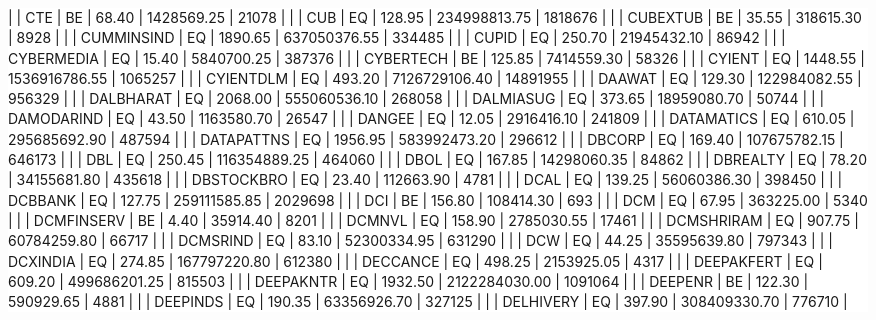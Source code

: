 |  | CTE | BE | 68.40 | 1428569.25 | 21078 |
|  | CUB | EQ | 128.95 | 234998813.75 | 1818676 |
|  | CUBEXTUB | BE | 35.55 | 318615.30 | 8928 |
|  | CUMMINSIND | EQ | 1890.65 | 637050376.55 | 334485 |
|  | CUPID | EQ | 250.70 | 21945432.10 | 86942 |
|  | CYBERMEDIA | EQ | 15.40 | 5840700.25 | 387376 |
|  | CYBERTECH | BE | 125.85 | 7414559.30 | 58326 |
|  | CYIENT | EQ | 1448.55 | 1536916786.55 | 1065257 |
|  | CYIENTDLM | EQ | 493.20 | 7126729106.40 | 14891955 |
|  | DAAWAT | EQ | 129.30 | 122984082.55 | 956329 |
|  | DALBHARAT | EQ | 2068.00 | 555060536.10 | 268058 |
|  | DALMIASUG | EQ | 373.65 | 18959080.70 | 50744 |
|  | DAMODARIND | EQ | 43.50 | 1163580.70 | 26547 |
|  | DANGEE | EQ | 12.05 | 2916416.10 | 241809 |
|  | DATAMATICS | EQ | 610.05 | 295685692.90 | 487594 |
|  | DATAPATTNS | EQ | 1956.95 | 583992473.20 | 296612 |
|  | DBCORP | EQ | 169.40 | 107675782.15 | 646173 |
|  | DBL | EQ | 250.45 | 116354889.25 | 464060 |
|  | DBOL | EQ | 167.85 | 14298060.35 | 84862 |
|  | DBREALTY | EQ | 78.20 | 34155681.80 | 435618 |
|  | DBSTOCKBRO | EQ | 23.40 | 112663.90 | 4781 |
|  | DCAL | EQ | 139.25 | 56060386.30 | 398450 |
|  | DCBBANK | EQ | 127.75 | 259111585.85 | 2029698 |
|  | DCI | BE | 156.80 | 108414.30 | 693 |
|  | DCM | EQ | 67.95 | 363225.00 | 5340 |
|  | DCMFINSERV | BE | 4.40 | 35914.40 | 8201 |
|  | DCMNVL | EQ | 158.90 | 2785030.55 | 17461 |
|  | DCMSHRIRAM | EQ | 907.75 | 60784259.80 | 66717 |
|  | DCMSRIND | EQ | 83.10 | 52300334.95 | 631290 |
|  | DCW | EQ | 44.25 | 35595639.80 | 797343 |
|  | DCXINDIA | EQ | 274.85 | 167797220.80 | 612380 |
|  | DECCANCE | EQ | 498.25 | 2153925.05 | 4317 |
|  | DEEPAKFERT | EQ | 609.20 | 499686201.25 | 815503 |
|  | DEEPAKNTR | EQ | 1932.50 | 2122284030.00 | 1091064 |
|  | DEEPENR | BE | 122.30 | 590929.65 | 4881 |
|  | DEEPINDS | EQ | 190.35 | 63356926.70 | 327125 |
|  | DELHIVERY | EQ | 397.90 | 308409330.70 | 776710 |